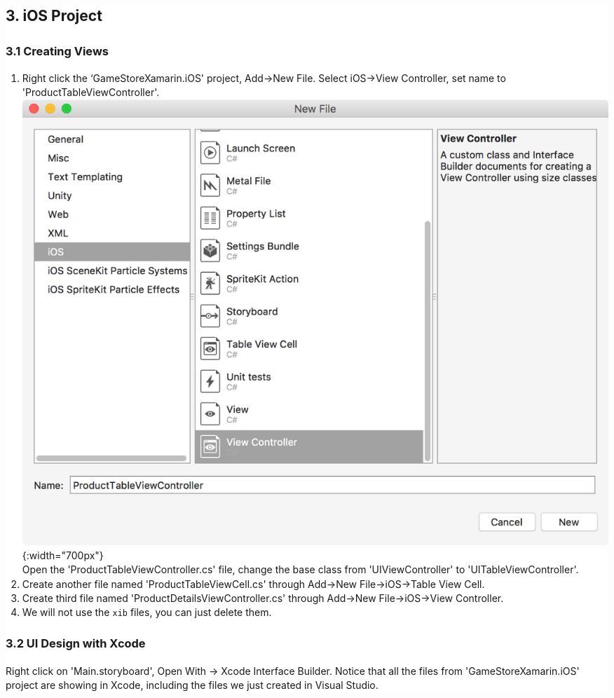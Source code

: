 ## 3. iOS Project
### 3.1 Creating Views
1) Right click the ‘GameStoreXamarin.iOS' project, Add->New File. Select iOS->View Controller, set name to 'ProductTableViewController'.
![image](/public/posts/2017-07-21/ios_tableviewcontroller.png){:width="700px"}  
Open the 'ProductTableViewController.cs' file, change the base class from 'UIViewController' to 'UITableViewController'.  
2) Create another file named 'ProductTableViewCell.cs' through Add->New File->iOS->Table View Cell.  
3) Create third file named 'ProductDetailsViewController.cs' through Add->New File->iOS->View Controller.  
4) We will not use the `xib` files, you can just delete them.
### 3.2 UI Design with Xcode
Right click on 'Main.storyboard', Open With -> Xcode Interface Builder. Notice that all the files from 'GameStoreXamarin.iOS' project are showing in Xcode, including the files we just created in Visual Studio.